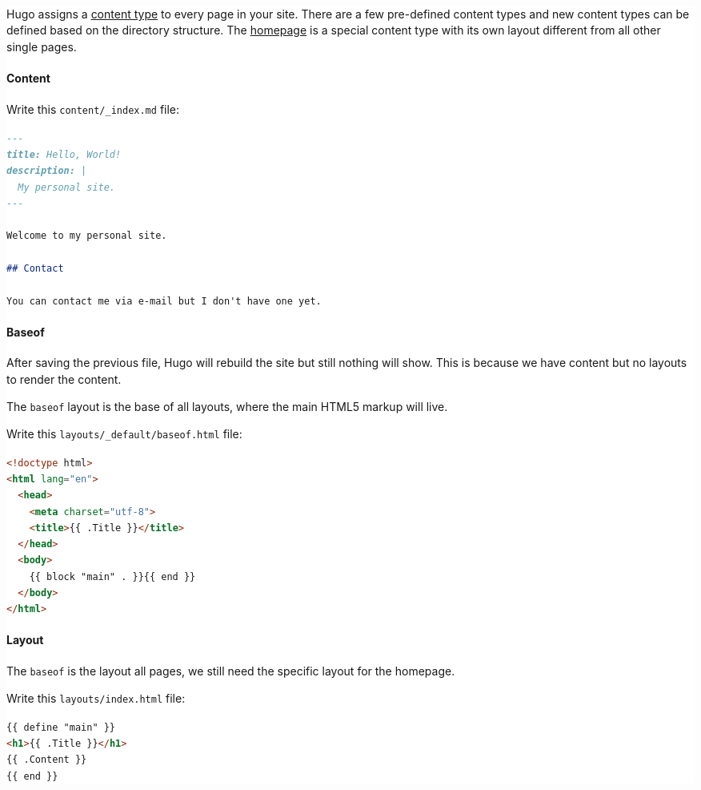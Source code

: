 Hugo assigns a [content type](https://gohugo.io/content-management/types/) to
every page in your site. There are a few pre-defined content types and new
content types can be defined based on the directory structure. The
[homepage](https://gohugo.io/templates/homepage/) is a special content type with
its own layout different from all other single pages.

#### Content

Write this `content/_index.md` file:

```md
---
title: Hello, World!
description: |
  My personal site.
---

Welcome to my personal site.

## Contact

You can contact me via e-mail but I don't have one yet.
```

#### Baseof

After saving the previous file, Hugo will rebuild the site but still nothing
will show. This is because we have content but no layouts to render the content.

The `baseof` layout is the base of all layouts, where the main HTML5 markup will
live.

Write this `layouts/_default/baseof.html` file:

```html
<!doctype html>
<html lang="en">
  <head>
    <meta charset="utf-8">
    <title>{{ .Title }}</title>
  </head>
  <body>
    {{ block "main" . }}{{ end }}
  </body>
</html>
```

#### Layout

The `baseof` is the layout all pages, we still need the specific layout for the
homepage.

Write this `layouts/index.html` file:

```html
{{ define "main" }}
<h1>{{ .Title }}</h1>
{{ .Content }}
{{ end }}
```
